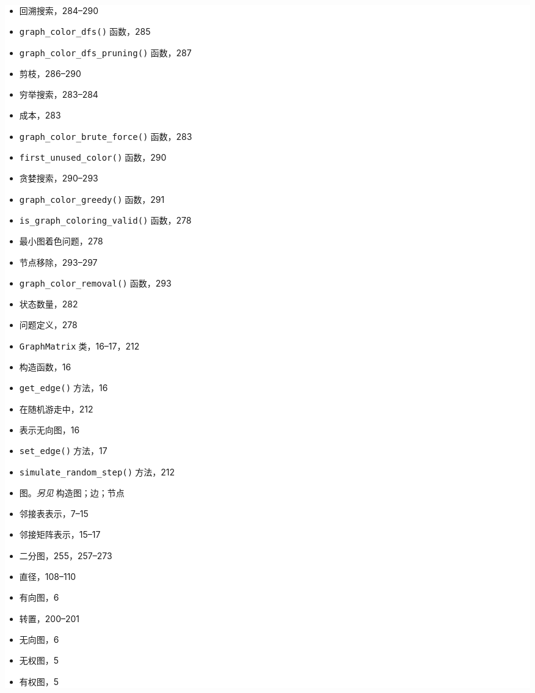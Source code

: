 +   回溯搜索，284–290

+   <samp class="SANS_TheSansMonoCd_W5Regular_11">graph_color_dfs()</samp> 函数，285

+   <samp class="SANS_TheSansMonoCd_W5Regular_11">graph_color_dfs_pruning()</samp> 函数，287

+   剪枝，286–290

+   穷举搜索，283–284

+   成本，283

+   <samp class="SANS_TheSansMonoCd_W5Regular_11">graph_color_brute_force()</samp> 函数，283

+   <samp class="SANS_TheSansMonoCd_W5Regular_11">first_unused_color()</samp> 函数，290

+   贪婪搜索，290–293

+   <samp class="SANS_TheSansMonoCd_W5Regular_11">graph_color_greedy()</samp> 函数，291

+   <samp class="SANS_TheSansMonoCd_W5Regular_11">is_graph_coloring_valid()</samp> 函数，278

+   最小图着色问题，278

+   节点移除，293–297

+   <samp class="SANS_TheSansMonoCd_W5Regular_11">graph_color_removal()</samp> 函数，293

+   状态数量，282

+   问题定义，278

+   <samp class="SANS_TheSansMonoCd_W5Regular_11">GraphMatrix</samp> 类，16–17，212

+   构造函数，16

+   <samp class="SANS_TheSansMonoCd_W5Regular_11">get_edge()</samp> 方法，16

+   在随机游走中，212

+   表示无向图，16

+   <samp class="SANS_TheSansMonoCd_W5Regular_11">set_edge()</samp> 方法，17

+   <samp class="SANS_TheSansMonoCd_W5Regular_11">simulate_random_step()</samp> 方法，212

+   图。*另见* 构造图；边；节点

+   邻接表表示，7–15

+   邻接矩阵表示，15–17

+   二分图，255，257–273

+   直径，108–110

+   有向图，6

+   转置，200–201

+   无向图，6

+   无权图，5

+   有权图，5
